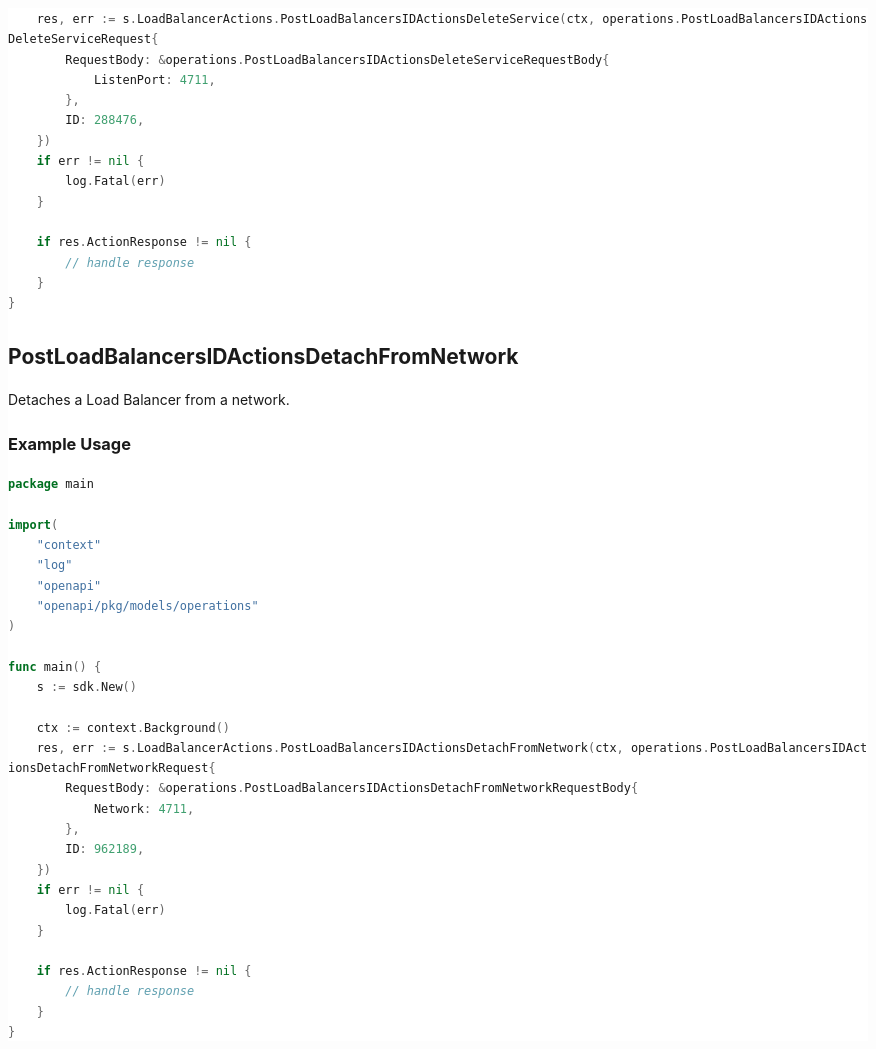 ```go
    res, err := s.LoadBalancerActions.PostLoadBalancersIDActionsDeleteService(ctx, operations.PostLoadBalancersIDActionsDeleteServiceRequest{
        RequestBody: &operations.PostLoadBalancersIDActionsDeleteServiceRequestBody{
            ListenPort: 4711,
        },
        ID: 288476,
    })
    if err != nil {
        log.Fatal(err)
    }

    if res.ActionResponse != nil {
        // handle response
    }
}
```

## PostLoadBalancersIDActionsDetachFromNetwork

Detaches a Load Balancer from a network.

### Example Usage

```go
package main

import(
	"context"
	"log"
	"openapi"
	"openapi/pkg/models/operations"
)

func main() {
    s := sdk.New()

    ctx := context.Background()
    res, err := s.LoadBalancerActions.PostLoadBalancersIDActionsDetachFromNetwork(ctx, operations.PostLoadBalancersIDActionsDetachFromNetworkRequest{
        RequestBody: &operations.PostLoadBalancersIDActionsDetachFromNetworkRequestBody{
            Network: 4711,
        },
        ID: 962189,
    })
    if err != nil {
        log.Fatal(err)
    }

    if res.ActionResponse != nil {
        // handle response
    }
}
```
